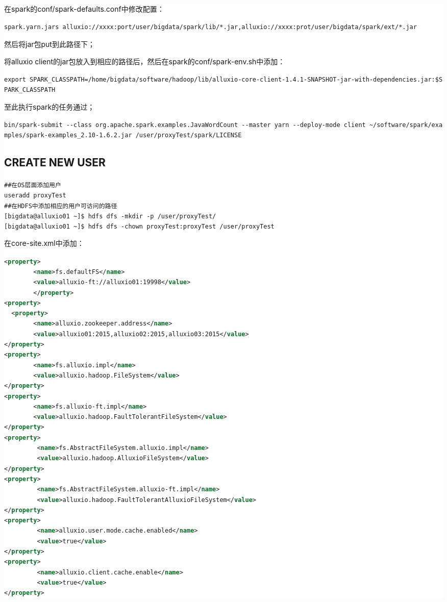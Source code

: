 在spark的conf/spark-defaults.conf中修改配置：

```shell
spark.yarn.jars alluxio://xxxx:port/user/bigdata/spark/lib/*.jar,alluxio://xxxx:prot/user/bigdata/spark/ext/*.jar
```

然后将jar包put到此路径下；

将alluxio client的jar包放入到相应的路径后，然后在spark的conf/spark-env.sh中添加：

```shell
export SPARK_CLASSPATH=/home/bigdata/software/hadoop/lib/alluxio-core-client-1.4.1-SNAPSHOT-jar-with-dependencies.jar:$SPARK_CLASSPATH
```

至此执行spark的任务通过；

```shell
bin/spark-submit --class org.apache.spark.examples.JavaWordCount --master yarn --deploy-mode client ~/software/spark/examples/spark-examples_2.10-1.6.2.jar /user/proxyTest/spark/LICENSE
```

## CREATE NEW USER

```shell
##在OS层面添加用户
useradd proxyTest
##在HDFS中添加相应的用户可访问的路径
[bigdata@alluxio01 ~]$ hdfs dfs -mkdir -p /user/proxyTest/
[bigdata@alluxio01 ~]$ hdfs dfs -chown proxyTest:proxyTest /user/proxyTest
```

在core-site.xml中添加：

```xml
<property>
        <name>fs.defaultFS</name>
        <value>alluxio-ft://alluxio01:19998</value>
        </property>
<property>
  <property>
        <name>alluxio.zookeeper.address</name>
        <value>alluxio01:2015,alluxio02:2015,alluxio03:2015</value>
</property>
<property>
        <name>fs.alluxio.impl</name>
        <value>alluxio.hadoop.FileSystem</value>
</property>
<property>
        <name>fs.alluxio-ft.impl</name>
        <value>alluxio.hadoop.FaultTolerantFileSystem</value>
</property>
<property>
         <name>fs.AbstractFileSystem.alluxio.impl</name>
         <value>alluxio.hadoop.AlluxioFileSystem</value>
</property>
<property>
         <name>fs.AbstractFileSystem.alluxio-ft.impl</name>
         <value>alluxio.hadoop.FaultTolerantAlluxioFileSystem</value>
</property>
<property>
         <name>alluxio.user.mode.cache.enabled</name>
         <value>true</value>
</property>
<property>
         <name>alluxio.client.cache.enable</name>
         <value>true</value>
</property>
```